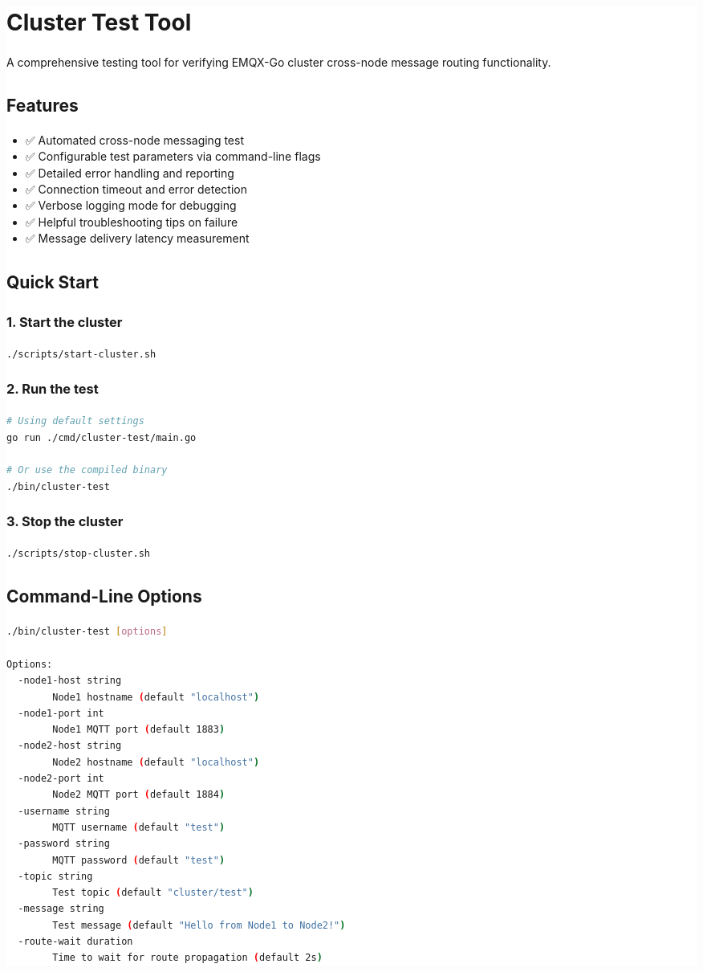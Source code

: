# Cluster Test Tool

A comprehensive testing tool for verifying EMQX-Go cluster cross-node message routing functionality.

## Features

- ✅ Automated cross-node messaging test
- ✅ Configurable test parameters via command-line flags
- ✅ Detailed error handling and reporting
- ✅ Connection timeout and error detection
- ✅ Verbose logging mode for debugging
- ✅ Helpful troubleshooting tips on failure
- ✅ Message delivery latency measurement

## Quick Start

### 1. Start the cluster

```bash
./scripts/start-cluster.sh
```

### 2. Run the test

```bash
# Using default settings
go run ./cmd/cluster-test/main.go

# Or use the compiled binary
./bin/cluster-test
```

### 3. Stop the cluster

```bash
./scripts/stop-cluster.sh
```

## Command-Line Options

```bash
./bin/cluster-test [options]

Options:
  -node1-host string
        Node1 hostname (default "localhost")
  -node1-port int
        Node1 MQTT port (default 1883)
  -node2-host string
        Node2 hostname (default "localhost")
  -node2-port int
        Node2 MQTT port (default 1884)
  -username string
        MQTT username (default "test")
  -password string
        MQTT password (default "test")
  -topic string
        Test topic (default "cluster/test")
  -message string
        Test message (default "Hello from Node1 to Node2!")
  -route-wait duration
        Time to wait for route propagation (default 2s)
```